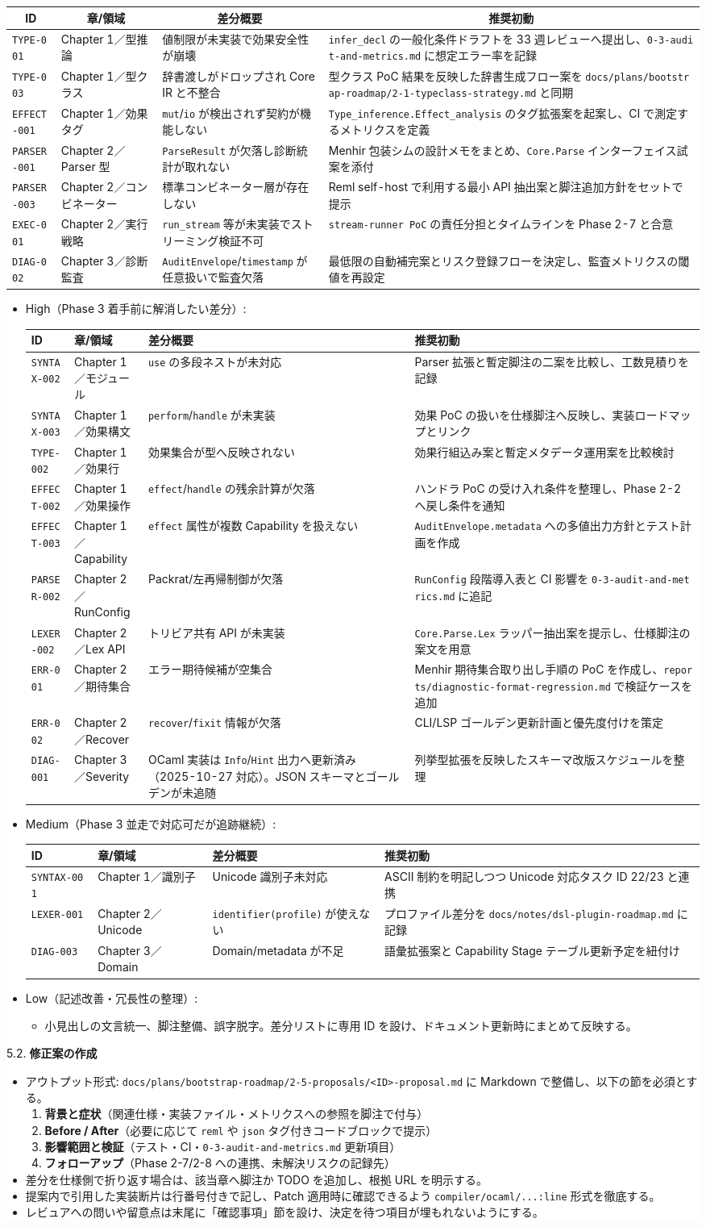   | ID | 章/領域 | 差分概要 | 推奨初動 |
  |----|---------|----------|----------|
  | `TYPE-001` | Chapter 1／型推論 | 値制限が未実装で効果安全性が崩壊 | `infer_decl` の一般化条件ドラフトを 33 週レビューへ提出し、`0-3-audit-and-metrics.md` に想定エラー率を記録 |
  | `TYPE-003` | Chapter 1／型クラス | 辞書渡しがドロップされ Core IR と不整合 | 型クラス PoC 結果を反映した辞書生成フロー案を `docs/plans/bootstrap-roadmap/2-1-typeclass-strategy.md` と同期 |
  | `EFFECT-001` | Chapter 1／効果タグ | `mut`/`io` が検出されず契約が機能しない | `Type_inference.Effect_analysis` のタグ拡張案を起案し、CI で測定するメトリクスを定義 |
  | `PARSER-001` | Chapter 2／Parser 型 | `ParseResult` が欠落し診断統計が取れない | Menhir 包装シムの設計メモをまとめ、`Core.Parse` インターフェイス試案を添付 |
  | `PARSER-003` | Chapter 2／コンビネーター | 標準コンビネーター層が存在しない | Reml self-host で利用する最小 API 抽出案と脚注追加方針をセットで提示 |
  | `EXEC-001` | Chapter 2／実行戦略 | `run_stream` 等が未実装でストリーミング検証不可 | `stream-runner PoC` の責任分担とタイムラインを Phase 2-7 と合意 |
  | `DIAG-002` | Chapter 3／診断監査 | `AuditEnvelope`/`timestamp` が任意扱いで監査欠落 | 最低限の自動補完案とリスク登録フローを決定し、監査メトリクスの閾値を再設定 |

- High（Phase 3 着手前に解消したい差分）:

  | ID | 章/領域 | 差分概要 | 推奨初動 |
  |----|---------|----------|----------|
  | `SYNTAX-002` | Chapter 1／モジュール | `use` の多段ネストが未対応 | Parser 拡張と暫定脚注の二案を比較し、工数見積りを記録 |
  | `SYNTAX-003` | Chapter 1／効果構文 | `perform`/`handle` が未実装 | 効果 PoC の扱いを仕様脚注へ反映し、実装ロードマップとリンク |
  | `TYPE-002` | Chapter 1／効果行 | 効果集合が型へ反映されない | 効果行組込み案と暫定メタデータ運用案を比較検討 |
  | `EFFECT-002` | Chapter 1／効果操作 | `effect`/`handle` の残余計算が欠落 | ハンドラ PoC の受け入れ条件を整理し、Phase 2-2 へ戻し条件を通知 |
  | `EFFECT-003` | Chapter 1／Capability | `effect` 属性が複数 Capability を扱えない | `AuditEnvelope.metadata` への多値出力方針とテスト計画を作成 |
  | `PARSER-002` | Chapter 2／RunConfig | Packrat/左再帰制御が欠落 | `RunConfig` 段階導入表と CI 影響を `0-3-audit-and-metrics.md` に追記 |
  | `LEXER-002` | Chapter 2／Lex API | トリビア共有 API が未実装 | `Core.Parse.Lex` ラッパー抽出案を提示し、仕様脚注の案文を用意 |
  | `ERR-001` | Chapter 2／期待集合 | エラー期待候補が空集合 | Menhir 期待集合取り出し手順の PoC を作成し、`reports/diagnostic-format-regression.md` で検証ケースを追加 |
  | `ERR-002` | Chapter 2／Recover | `recover`/`fixit` 情報が欠落 | CLI/LSP ゴールデン更新計画と優先度付けを策定 |
  | `DIAG-001` | Chapter 3／Severity | OCaml 実装は `Info`/`Hint` 出力へ更新済み（2025-10-27 対応）。JSON スキーマとゴールデンが未追随 | 列挙型拡張を反映したスキーマ改版スケジュールを整理 |

- Medium（Phase 3 並走で対応可だが追跡継続）:

  | ID | 章/領域 | 差分概要 | 推奨初動 |
  |----|---------|----------|----------|
  | `SYNTAX-001` | Chapter 1／識別子 | Unicode 識別子未対応 | ASCII 制約を明記しつつ Unicode 対応タスク ID 22/23 と連携 |
  | `LEXER-001` | Chapter 2／Unicode | `identifier(profile)` が使えない | プロファイル差分を `docs/notes/dsl-plugin-roadmap.md` に記録 |
  | `DIAG-003` | Chapter 3／Domain | Domain/metadata が不足 | 語彙拡張案と Capability Stage テーブル更新予定を紐付け |

- Low（記述改善・冗長性の整理）:
  - 小見出しの文言統一、脚注整備、誤字脱字。差分リストに専用 ID を設け、ドキュメント更新時にまとめて反映する。

5.2. **修正案の作成**
- アウトプット形式: `docs/plans/bootstrap-roadmap/2-5-proposals/<ID>-proposal.md` に Markdown で整備し、以下の節を必須とする。
  1. **背景と症状**（関連仕様・実装ファイル・メトリクスへの参照を脚注で付与）
  2. **Before / After**（必要に応じて `reml` や `json` タグ付きコードブロックで提示）
  3. **影響範囲と検証**（テスト・CI・`0-3-audit-and-metrics.md` 更新項目）
  4. **フォローアップ**（Phase 2-7/2-8 への連携、未解決リスクの記録先）
- 差分を仕様側で折り返す場合は、該当章へ脚注か TODO を追加し、根拠 URL を明示する。
- 提案内で引用した実装断片は行番号付きで記し、Patch 適用時に確認できるよう `compiler/ocaml/...:line` 形式を徹底する。
- レビュアへの問いや留意点は末尾に「確認事項」節を設け、決定を待つ項目が埋もれないようにする。
